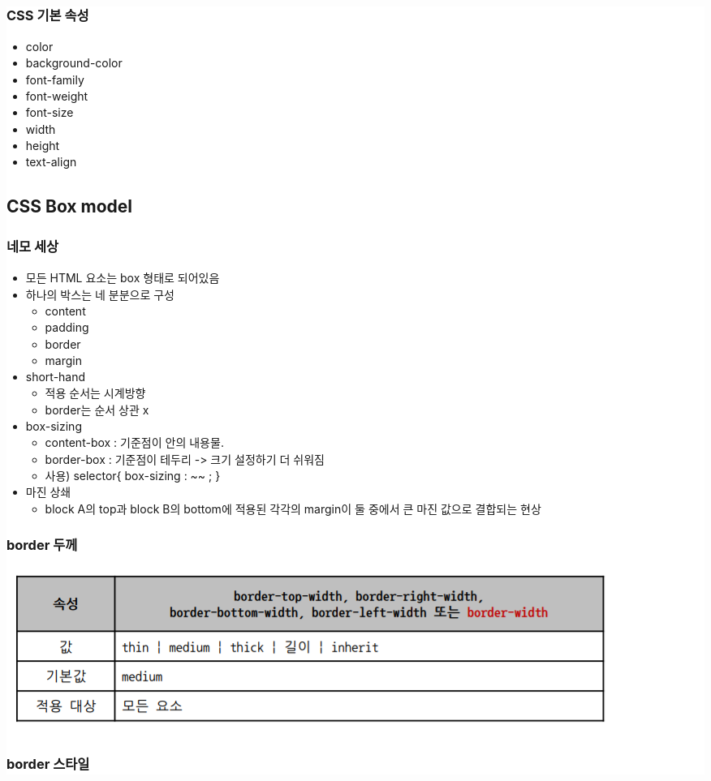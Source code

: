 

### CSS 기본 속성

- color
- background-color
- font-family
- font-weight
- font-size
- width
- height
- text-align



## CSS Box model



### 네모 세상

- 모든 HTML 요소는 box 형태로 되어있음
- 하나의 박스는 네 분분으로 구성
  - content
  - padding
  - border
  - margin
- short-hand
  - 적용 순서는 시계방향
  - border는 순서 상관 x
- box-sizing
  - content-box : 기준점이 안의 내용물.
  - border-box : 기준점이 테두리  ->  크기 설정하기 더 쉬워짐
  - 사용)  selector{ box-sizing :  ~~ ; }
- 마진 상쇄
  - block A의 top과 block B의 bottom에 적용된 각각의 margin이 둘 중에서 큰 마진 값으로 결합되는 현상



### border 두께

![img1](img/img1.PNG)

### border 스타일
